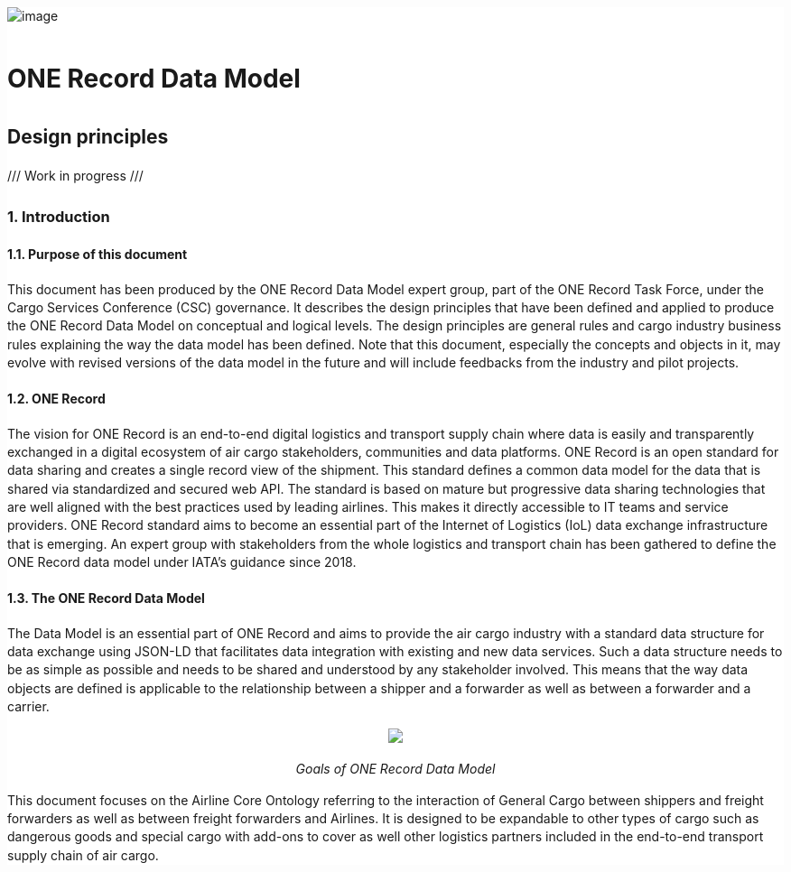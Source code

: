 ![image](https://user-images.githubusercontent.com/58464775/161543539-42b13949-63e0-410f-ad0c-6d1b7ffd693d.png)
# ONE Record Data Model
## Design principles

/// Work in progress ///

### 1. Introduction
#### 1.1. Purpose of this document
This document has been produced by the ONE Record Data Model expert group, part of the ONE Record Task Force, under the Cargo Services Conference (CSC) governance. It describes the design principles that have been defined and applied to produce the ONE Record Data Model on conceptual and logical levels.
The design principles are general rules and cargo industry business rules explaining the way the data model has been defined.
Note that this document, especially the concepts and objects in it, may evolve with revised versions of the data model in the future and will include feedbacks from the industry and pilot projects.

#### 1.2. ONE Record
The vision for ONE Record is an end-to-end digital logistics and transport supply chain where data is easily and transparently exchanged in a digital ecosystem of air cargo stakeholders, communities and data platforms. ONE Record is an open standard for data sharing and creates a single record view of the shipment. This standard defines a common data model for the data that is shared via standardized and secured web API. The standard is based on mature but progressive data sharing technologies that are well aligned with the best practices used by leading airlines. This makes it directly accessible to IT teams and service providers.
ONE Record standard aims to become an essential part of the Internet of Logistics (IoL) data exchange infrastructure that is emerging.
An expert group with stakeholders from the whole logistics and transport chain has been gathered to define the ONE Record data model under IATA’s guidance since 2018.

#### 1.3. The ONE Record Data Model
The Data Model is an essential part of ONE Record and aims to provide the air cargo industry with a standard data structure for data exchange using JSON-LD that facilitates data integration with existing and new data services.
Such a data structure needs to be as simple as possible and needs to be shared and understood by any stakeholder involved. This means that the way data objects are defined is applicable to the relationship between a shipper and a forwarder as well as between a forwarder and a carrier.

<p align="center">
 <img src="https://user-images.githubusercontent.com/58464775/161277988-6dc2a309-8f00-42ad-a0bf-4646804bcee2.png">
</p>
<p align="center"><i>Goals of ONE Record Data Model</i></p>

This document focuses on the Airline Core Ontology referring to the interaction of General Cargo between shippers and freight forwarders as well as between freight forwarders and Airlines. It is designed to be expandable to other types of cargo such as dangerous goods and special cargo with add-ons to cover as well other logistics partners included in the end-to-end transport supply chain of air cargo.
